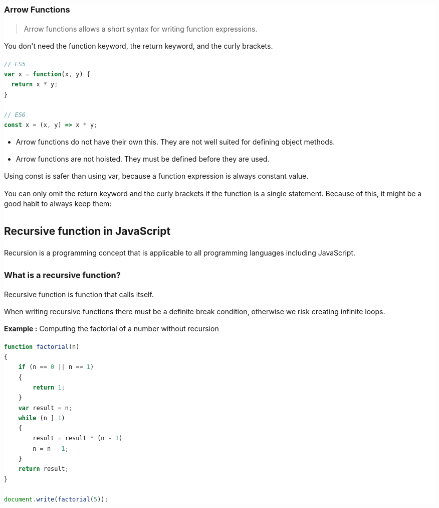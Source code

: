 ### Arrow Functions
> Arrow functions allows a short syntax for writing function expressions.

You don't need the function keyword, the return keyword, and the curly brackets.

```js
// ES5
var x = function(x, y) {
  return x * y;
}

// ES6
const x = (x, y) => x * y;
```
- Arrow functions do not have their own this. They are not well suited for defining object methods.

- Arrow functions are not hoisted. They must be defined before they are used.

Using const is safer than using var, because a function expression is always constant value.

You can only omit the return keyword and the curly brackets if the function is a single statement. Because of this, it might be a good habit to always keep them:


## Recursive function in JavaScript
Recursion is a programming concept that is applicable to all programming languages including JavaScript. 

### What is a recursive function?
Recursive function is function that calls itself. 

When writing recursive functions there must be a definite break condition, otherwise we risk creating infinite loops.

**Example :** Computing the factorial of a number without recursion

```js
function factorial(n) 
{
    if (n == 0 || n == 1) 
    {
        return 1;
    }
    var result = n;
    while (n ] 1) 
    {
        result = result * (n - 1)
        n = n - 1;
    }
    return result;
}

document.write(factorial(5));
```
